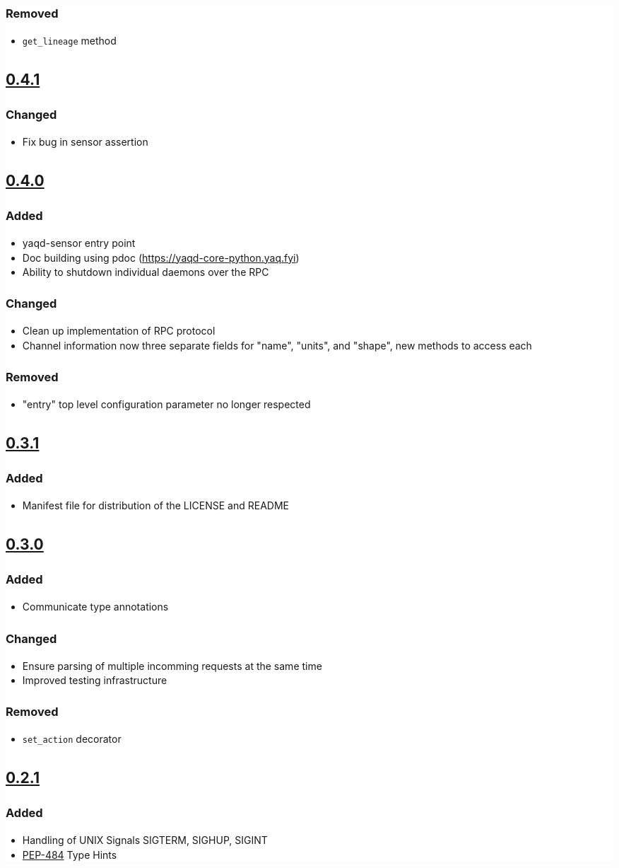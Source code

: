 ### Removed
- `get_lineage` method

## [0.4.1]

### Changed
- Fix bug in sensor assertion

## [0.4.0]

### Added
- yaqd-sensor entry point
- Doc building using pdoc (https://yaqd-core-python.yaq.fyi)
- Ability to shutdown individual daemons over the RPC

### Changed
- Clean up implementation of RPC protocol
- Channel information now three separate fields for "name", "units", and "shape", new methods to access each

### Removed
- "entry" top level configuration parameter no longer respected

## [0.3.1]

### Added
- Manifest file for distribution of the LICENSE and README

## [0.3.0]

### Added
- Communicate type annotations

### Changed
- Ensure parsing of multiple incomming requests at the same time
- Improved testing infrastructure

### Removed
- `set_action` decorator

## [0.2.1]

### Added
- Handling of UNIX Signals SIGTERM, SIGHUP, SIGINT
- [PEP-484](https://www.python.org/dev/peps/pep-0484/) Type Hints


[Unreleased]: https://gitlab.com/yaq/yaqd-core-python/-/compare/v2020.06.0...master
[2020.06.0]: https://gitlab.com/yaq/yaqd-core-python/-/compare/v2020.05.2...v2020.06.0
[2020.05.2]: https://gitlab.com/yaq/yaqd-core-python/-/compare/v2020.05.1...v2020.05.2
[2020.05.1]: https://gitlab.com/yaq/yaqd-core-python/-/compare/v2020.05.0...v2020.05.1
[2020.05.0]: https://gitlab.com/yaq/yaqd-core-python/-/compare/v0.7.0...v2020.05.0
[0.7.0]: https://gitlab.com/yaq/yaqd-core-python/-/compare/v0.6.0...v0.7.0
[0.6.0]: https://gitlab.com/yaq/yaqd-core-python/-/compare/v0.5.0...v0.6.0
[0.5.0]: https://gitlab.com/yaq/yaqd-core-python/-/compare/v0.4.1...v0.5.0
[0.4.1]: https://gitlab.com/yaq/yaqd-core-python/-/compare/v0.4.0...v0.4.1
[0.4.0]: https://gitlab.com/yaq/yaqd-core-python/-/compare/v0.3.1...v0.4.0
[0.3.1]: https://gitlab.com/yaq/yaqd-core-python/-/compare/v0.3.0...v0.3.1
[0.3.0]: https://gitlab.com/yaq/yaqd-core-python/-/compare/v0.2.1...v0.3.0
[0.2.1]: https://gitlab.com/yaq/yaqd-core-python/-/compare/v0.2.0...v0.2.1
[0.2.0]: https://gitlab.com/yaq/yaqd-core-python/-/compare/v0.1.0...v0.2.0
[0.1.0]: https://gitlab.com/yaq/yaqd-core-python/-/tags/v0.1.0
